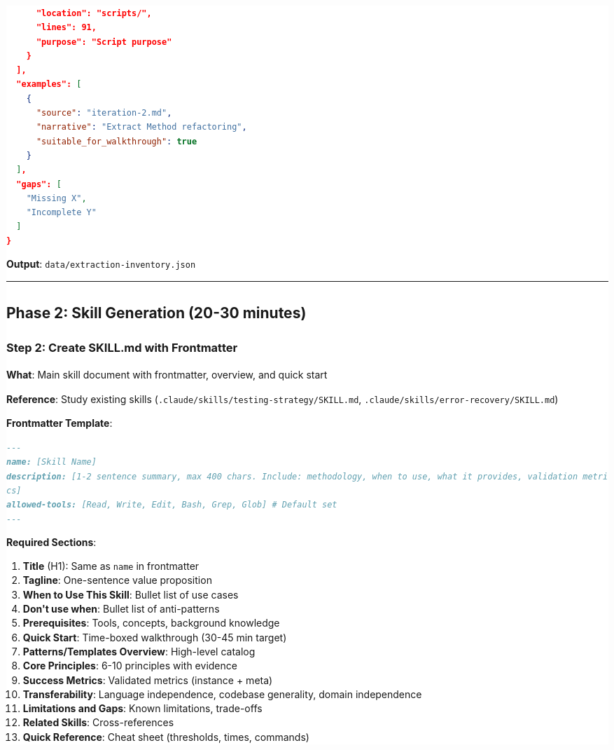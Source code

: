 ```json
      "location": "scripts/",
      "lines": 91,
      "purpose": "Script purpose"
    }
  ],
  "examples": [
    {
      "source": "iteration-2.md",
      "narrative": "Extract Method refactoring",
      "suitable_for_walkthrough": true
    }
  ],
  "gaps": [
    "Missing X",
    "Incomplete Y"
  ]
}
```

**Output**: `data/extraction-inventory.json`

---

## Phase 2: Skill Generation (20-30 minutes)

### Step 2: Create SKILL.md with Frontmatter

**What**: Main skill document with frontmatter, overview, and quick start

**Reference**: Study existing skills (`.claude/skills/testing-strategy/SKILL.md`, `.claude/skills/error-recovery/SKILL.md`)

**Frontmatter Template**:
```markdown
---
name: [Skill Name]
description: [1-2 sentence summary, max 400 chars. Include: methodology, when to use, what it provides, validation metrics]
allowed-tools: [Read, Write, Edit, Bash, Grep, Glob] # Default set
---
```

**Required Sections**:
1. **Title** (H1): Same as `name` in frontmatter
2. **Tagline**: One-sentence value proposition
3. **When to Use This Skill**: Bullet list of use cases
4. **Don't use when**: Bullet list of anti-patterns
5. **Prerequisites**: Tools, concepts, background knowledge
6. **Quick Start**: Time-boxed walkthrough (30-45 min target)
7. **Patterns/Templates Overview**: High-level catalog
8. **Core Principles**: 6-10 principles with evidence
9. **Success Metrics**: Validated metrics (instance + meta)
10. **Transferability**: Language independence, codebase generality, domain independence
11. **Limitations and Gaps**: Known limitations, trade-offs
12. **Related Skills**: Cross-references
13. **Quick Reference**: Cheat sheet (thresholds, times, commands)
